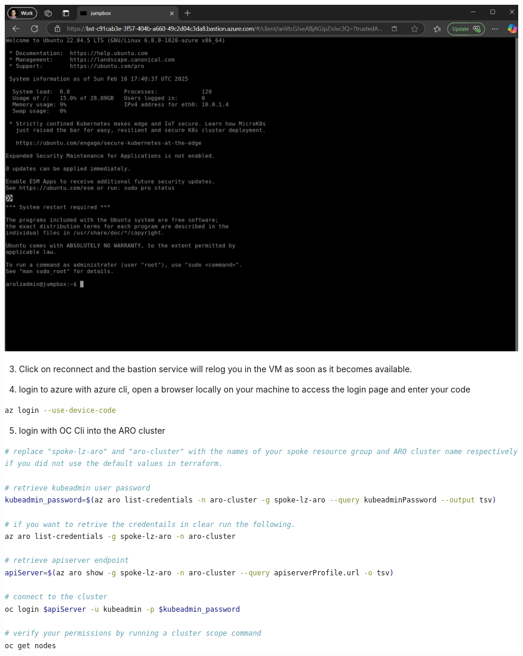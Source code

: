 ![bastion2](./media/bastion2.png)

3. Click on reconnect and the bastion service will relog you in the VM as soon as it becomes available.

4. login to azure with azure cli, open a browser locally on your machine to access the login page and enter your code
```bash
az login --use-device-code
```

5. login with OC Cli into the ARO cluster
```bash
# replace "spoke-lz-aro" and "aro-cluster" with the names of your spoke resource group and ARO cluster name respectively if you did not use the default values in terraform.

# retrieve kubeadmin user password
kubeadmin_password=$(az aro list-credentials -n aro-cluster -g spoke-lz-aro --query kubeadminPassword --output tsv)

# if you want to retrive the credentails in clear run the following.
az aro list-credentials -g spoke-lz-aro -n aro-cluster

# retrieve apiserver endpoint
apiServer=$(az aro show -g spoke-lz-aro -n aro-cluster --query apiserverProfile.url -o tsv)

# connect to the cluster
oc login $apiServer -u kubeadmin -p $kubeadmin_password

# verify your permissions by running a cluster scope command
oc get nodes
```
